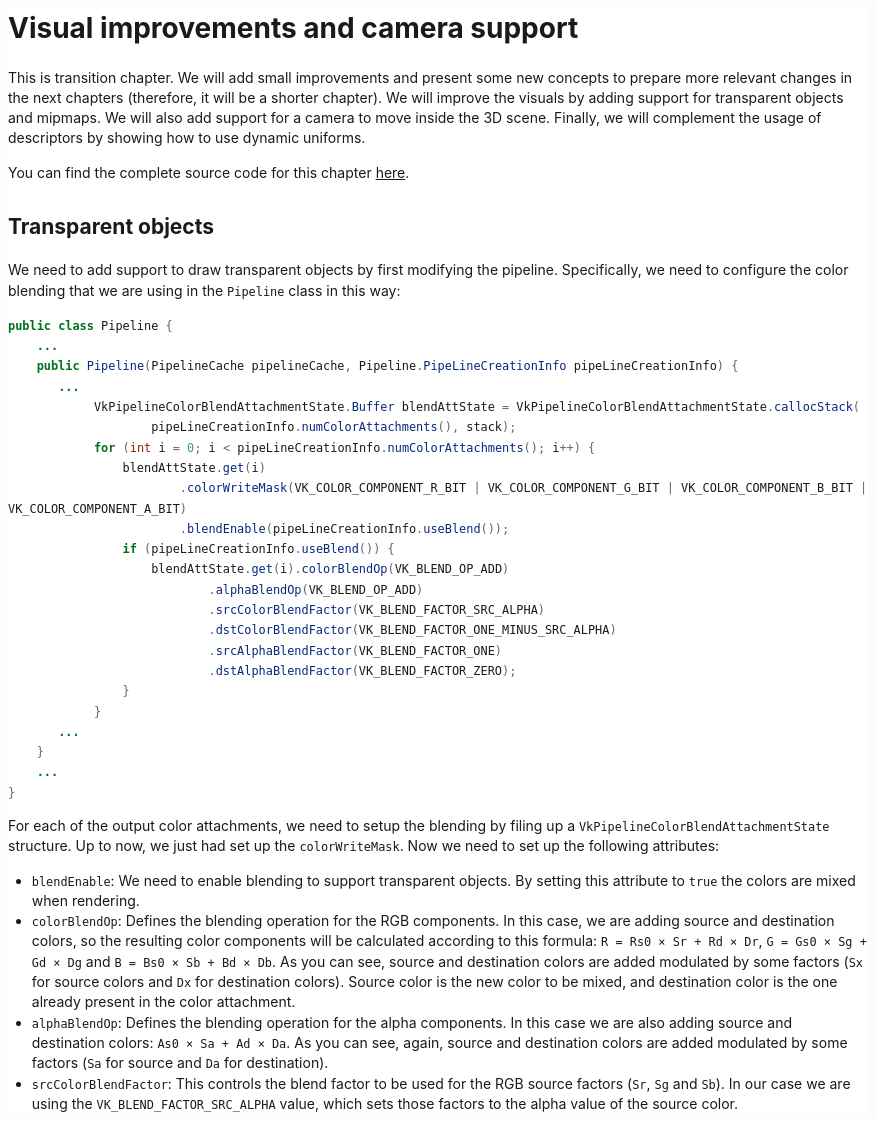 # Visual improvements and camera support

This is transition chapter. We will add small improvements and present some new concepts to prepare more relevant changes in the next chapters (therefore, it will be a shorter chapter). We will improve the visuals by adding support for transparent objects and mipmaps. We will also add support for a camera to move inside the 3D scene. Finally, we will complement the usage of descriptors by showing how to use dynamic uniforms.

You can find the complete source code for this chapter [here](../../booksamples/chapter-09).

## Transparent objects

We need to add support to draw transparent objects by first modifying the pipeline. Specifically, we need to configure the color blending that we are using in the `Pipeline` class in this way:

```java
public class Pipeline {
    ...
    public Pipeline(PipelineCache pipelineCache, Pipeline.PipeLineCreationInfo pipeLineCreationInfo) {
       ...
            VkPipelineColorBlendAttachmentState.Buffer blendAttState = VkPipelineColorBlendAttachmentState.callocStack(
                    pipeLineCreationInfo.numColorAttachments(), stack);
            for (int i = 0; i < pipeLineCreationInfo.numColorAttachments(); i++) {
                blendAttState.get(i)
                        .colorWriteMask(VK_COLOR_COMPONENT_R_BIT | VK_COLOR_COMPONENT_G_BIT | VK_COLOR_COMPONENT_B_BIT | VK_COLOR_COMPONENT_A_BIT)
                        .blendEnable(pipeLineCreationInfo.useBlend());
                if (pipeLineCreationInfo.useBlend()) {
                    blendAttState.get(i).colorBlendOp(VK_BLEND_OP_ADD)
                            .alphaBlendOp(VK_BLEND_OP_ADD)
                            .srcColorBlendFactor(VK_BLEND_FACTOR_SRC_ALPHA)
                            .dstColorBlendFactor(VK_BLEND_FACTOR_ONE_MINUS_SRC_ALPHA)
                            .srcAlphaBlendFactor(VK_BLEND_FACTOR_ONE)
                            .dstAlphaBlendFactor(VK_BLEND_FACTOR_ZERO);
                }
            }
       ...
    }
    ...
}
```

For each of the output color attachments, we need to setup the blending by filing up a `VkPipelineColorBlendAttachmentState` structure. Up to now, we just had set up the `colorWriteMask`. Now we need to set up the following attributes:

- `blendEnable`: We need to enable blending to support transparent objects. By setting this attribute to `true` the colors are mixed when rendering.
- `colorBlendOp`: Defines the blending operation for the RGB components. In this case, we are adding source and destination colors, so the resulting color components will be calculated according to this formula: `R = Rs0 × Sr + Rd × Dr`, `G = Gs0 × Sg + Gd × Dg` and `B = Bs0 × Sb + Bd × Db`. As you can see, source and destination colors are added modulated by some factors (`Sx` for source colors and `Dx` for destination colors). Source color is the new color to be mixed, and destination color is the one already present in the color attachment.
- `alphaBlendOp`: Defines the blending operation for the alpha components. In this case we are also adding source and destination colors: `As0 × Sa + Ad × Da`. As you can see, again, source and destination colors are added modulated by some factors (`Sa` for source and `Da` for destination). 
- `srcColorBlendFactor`: This controls the blend factor to be used for the RGB source factors (`Sr`, `Sg` and `Sb`). In our case we are using the `VK_BLEND_FACTOR_SRC_ALPHA` value, which sets those factors to the alpha value of the source color.